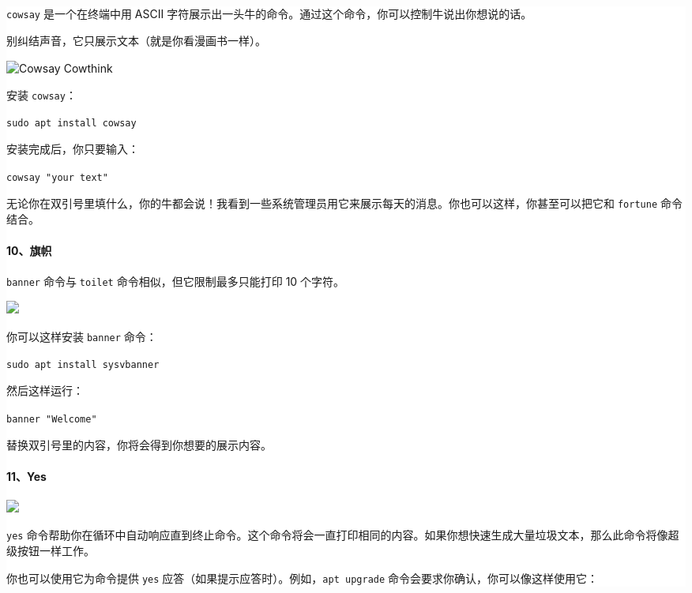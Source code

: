 
`cowsay` 是一个在终端中用 ASCII 字符展示出一头牛的命令。通过这个命令，你可以控制牛说出你想说的话。


别纠结声音，它只展示文本（就是你看漫画书一样）。


![Cowsay Cowthink](/data/attachment/album/202004/25/173453pbfvuu8te7ttqbvm.jpg)


安装 `cowsay`：



```
sudo apt install cowsay
```

安装完成后，你只要输入：



```
cowsay "your text"
```

无论你在双引号里填什么，你的牛都会说！我看到一些系统管理员用它来展示每天的消息。你也可以这样，你甚至可以把它和 `fortune` 命令结合。


#### 10、旗帜


`banner` 命令与 `toilet` 命令相似，但它限制最多只能打印 10 个字符。


![](/data/attachment/album/202004/25/173457fywe4ot9ne7yy77w.jpg)


你可以这样安装 `banner` 命令：



```
sudo apt install sysvbanner
```

然后这样运行：



```
banner "Welcome"
```

替换双引号里的内容，你将会得到你想要的展示内容。


#### 11、Yes


![](/data/attachment/album/202004/25/173458lp2v6jtk8iripc2k.jpg)


`yes` 命令帮助你在循环中自动响应直到终止命令。这个命令将会一直打印相同的内容。如果你想快速生成大量垃圾文本，那么此命令将像超级按钮一样工作。


你也可以使用它为命令提供 `yes` 应答（如果提示应答时）。例如，`apt upgrade` 命令会要求你确认，你可以像这样使用它：
